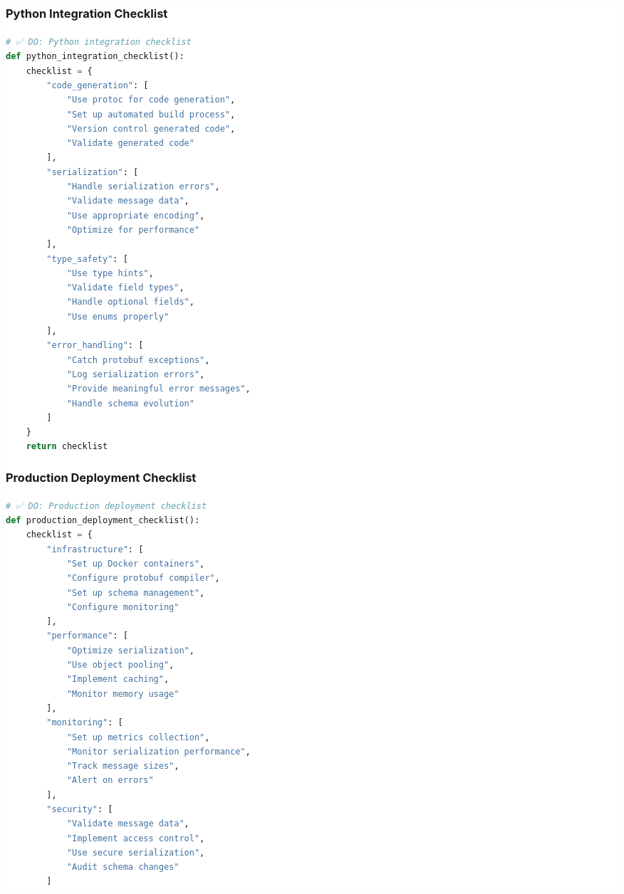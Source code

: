 ### Python Integration Checklist

```python
# ✅ DO: Python integration checklist
def python_integration_checklist():
    checklist = {
        "code_generation": [
            "Use protoc for code generation",
            "Set up automated build process",
            "Version control generated code",
            "Validate generated code"
        ],
        "serialization": [
            "Handle serialization errors",
            "Validate message data",
            "Use appropriate encoding",
            "Optimize for performance"
        ],
        "type_safety": [
            "Use type hints",
            "Validate field types",
            "Handle optional fields",
            "Use enums properly"
        ],
        "error_handling": [
            "Catch protobuf exceptions",
            "Log serialization errors",
            "Provide meaningful error messages",
            "Handle schema evolution"
        ]
    }
    return checklist
```

### Production Deployment Checklist

```python
# ✅ DO: Production deployment checklist
def production_deployment_checklist():
    checklist = {
        "infrastructure": [
            "Set up Docker containers",
            "Configure protobuf compiler",
            "Set up schema management",
            "Configure monitoring"
        ],
        "performance": [
            "Optimize serialization",
            "Use object pooling",
            "Implement caching",
            "Monitor memory usage"
        ],
        "monitoring": [
            "Set up metrics collection",
            "Monitor serialization performance",
            "Track message sizes",
            "Alert on errors"
        ],
        "security": [
            "Validate message data",
            "Implement access control",
            "Use secure serialization",
            "Audit schema changes"
        ]
```